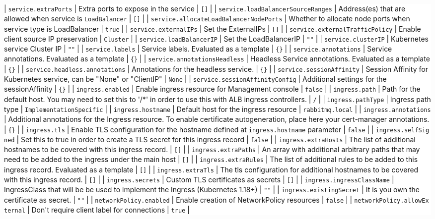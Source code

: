 | `service.extraPorts`                    | Extra ports to expose in the service                                                                                             | `[]`                     |
| `service.loadBalancerSourceRanges`      | Address(es) that are allowed when service is `LoadBalancer`                                                                      | `[]`                     |
| `service.allocateLoadBalancerNodePorts` | Whether to allocate node ports when service type is LoadBalancer                                                                 | `true`                   |
| `service.externalIPs`                   | Set the ExternalIPs                                                                                                              | `[]`                     |
| `service.externalTrafficPolicy`         | Enable client source IP preservation                                                                                             | `Cluster`                |
| `service.loadBalancerIP`                | Set the LoadBalancerIP                                                                                                           | `""`                     |
| `service.clusterIP`                     | Kubernetes service Cluster IP                                                                                                    | `""`                     |
| `service.labels`                        | Service labels. Evaluated as a template                                                                                          | `{}`                     |
| `service.annotations`                   | Service annotations. Evaluated as a template                                                                                     | `{}`                     |
| `service.annotationsHeadless`           | Headless Service annotations. Evaluated as a template                                                                            | `{}`                     |
| `service.headless.annotations`          | Annotations for the headless service.                                                                                            | `{}`                     |
| `service.sessionAffinity`               | Session Affinity for Kubernetes service, can be "None" or "ClientIP"                                                             | `None`                   |
| `service.sessionAffinityConfig`         | Additional settings for the sessionAffinity                                                                                      | `{}`                     |
| `ingress.enabled`                       | Enable ingress resource for Management console                                                                                   | `false`                  |
| `ingress.path`                          | Path for the default host. You may need to set this to '/*' in order to use this with ALB ingress controllers.                   | `/`                      |
| `ingress.pathType`                      | Ingress path type                                                                                                                | `ImplementationSpecific` |
| `ingress.hostname`                      | Default host for the ingress resource                                                                                            | `rabbitmq.local`         |
| `ingress.annotations`                   | Additional annotations for the Ingress resource. To enable certificate autogeneration, place here your cert-manager annotations. | `{}`                     |
| `ingress.tls`                           | Enable TLS configuration for the hostname defined at `ingress.hostname` parameter                                                | `false`                  |
| `ingress.selfSigned`                    | Set this to true in order to create a TLS secret for this ingress record                                                         | `false`                  |
| `ingress.extraHosts`                    | The list of additional hostnames to be covered with this ingress record.                                                         | `[]`                     |
| `ingress.extraPaths`                    | An array with additional arbitrary paths that may need to be added to the ingress under the main host                            | `[]`                     |
| `ingress.extraRules`                    | The list of additional rules to be added to this ingress record. Evaluated as a template                                         | `[]`                     |
| `ingress.extraTls`                      | The tls configuration for additional hostnames to be covered with this ingress record.                                           | `[]`                     |
| `ingress.secrets`                       | Custom TLS certificates as secrets                                                                                               | `[]`                     |
| `ingress.ingressClassName`              | IngressClass that will be be used to implement the Ingress (Kubernetes 1.18+)                                                    | `""`                     |
| `ingress.existingSecret`                | It is you own the certificate as secret.                                                                                         | `""`                     |
| `networkPolicy.enabled`                 | Enable creation of NetworkPolicy resources                                                                                       | `false`                  |
| `networkPolicy.allowExternal`           | Don't require client label for connections                                                                                       | `true`                   |